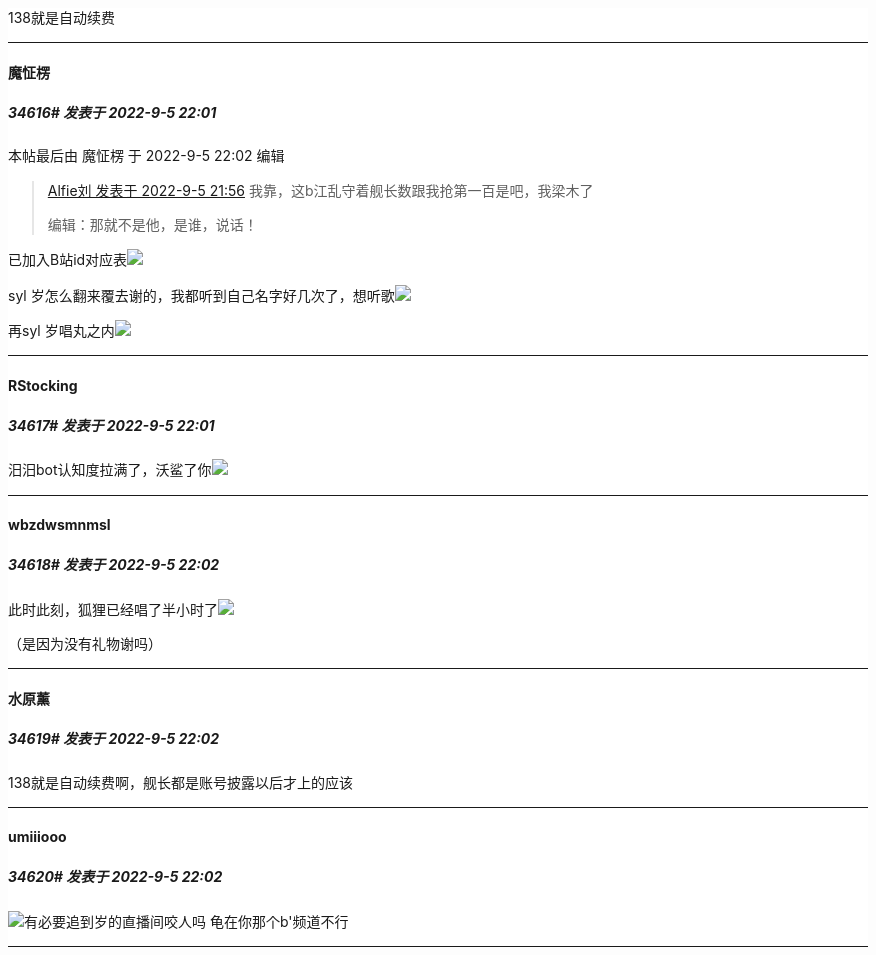 138就是自动续费

*****

####  魔怔楞  
##### 34616#       发表于 2022-9-5 22:01

 本帖最后由 魔怔楞 于 2022-9-5 22:02 编辑 
<blockquote><a href="httphttps://bbs.saraba1st.com/2b/forum.php?mod=redirect&amp;goto=findpost&amp;pid=57354902&amp;ptid=2086571" target="_blank">Alfie刘 发表于 2022-9-5 21:56</a>
我靠，这b江乱守着舰长数跟我抢第一百是吧，我梁木了

编辑：那就不是他，是谁，说话！</blockquote>
已加入B站id对应表<img src="https://static.saraba1st.com/image/smiley/face2017/040.png" referrerpolicy="no-referrer">

syl 岁怎么翻来覆去谢的，我都听到自己名字好几次了，想听歌<img src="https://static.saraba1st.com/image/smiley/face2017/068.png" referrerpolicy="no-referrer">

再syl 岁唱丸之内<img src="https://static.saraba1st.com/image/smiley/face2017/072.png" referrerpolicy="no-referrer">

*****

####  RStocking  
##### 34617#       发表于 2022-9-5 22:01

汨汨bot认知度拉满了，沃鲨了你<img src="https://static.saraba1st.com/image/smiley/face2017/086.png" referrerpolicy="no-referrer">

*****

####  wbzdwsmnmsl  
##### 34618#       发表于 2022-9-5 22:02

此时此刻，狐狸已经唱了半小时了<img src="https://static.saraba1st.com/image/smiley/face2017/067.png" referrerpolicy="no-referrer">

（是因为没有礼物谢吗）

*****

####  水原薰  
##### 34619#       发表于 2022-9-5 22:02

138就是自动续费啊，舰长都是账号披露以后才上的应该

*****

####  umiiiooo  
##### 34620#       发表于 2022-9-5 22:02

<img src="https://static.saraba1st.com/image/smiley/face2017/067.png" referrerpolicy="no-referrer">有必要追到岁的直播间咬人吗 龟在你那个b'频道不行



*****
